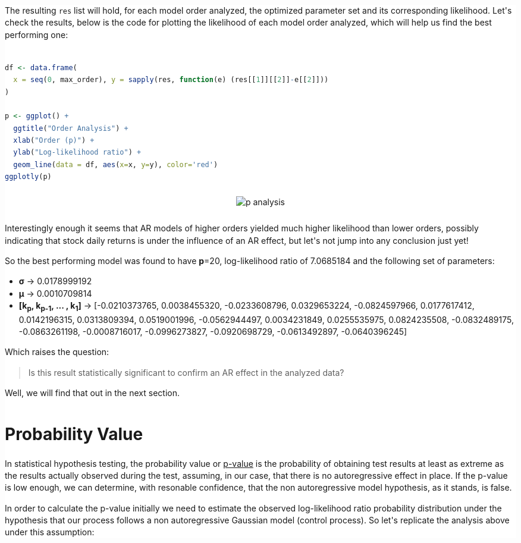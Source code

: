 The resulting `res` list will hold, for each model order analyzed, the optimized parameter set and its corresponding likelihood. Let's check the results, below is the code for plotting the likelihood of each model order analyzed, which will help us find the best performing one:

```r

df <- data.frame(
  x = seq(0, max_order), y = sapply(res, function(e) (res[[1]][[2]]-e[[2]]))
)

p <- ggplot() +
  ggtitle("Order Analysis") +
  xlab("Order (p)") +
  ylab("Log-likelihood ratio") + 
  geom_line(data = df, aes(x=x, y=y), color='red')
ggplotly(p)

```

<p align="center">
  <img style="max-height: 400px; max-width: 100%; margin: 10px" src="{{ site.baseurl }}/images/p13/p_analysis.png" alt="p analysis"/>
  <br>
</p>

Interestingly enough it seems that AR models of higher orders yielded much higher likelihood than lower orders, possibly indicating that stock daily returns is under the influence of an AR effect, but let's not jump into any conclusion just yet!

So the best performing model was found to have <b>p</b>=20, log-likelihood ratio of 7.0685184 and the following set of parameters:
* <b>σ</b> → 0.0178999192
* <b>μ</b> → 0.0010709814
* <b>[k<sub>p</sub>, k<sub>p-1</sub>, ... , k<sub>1</sub>]</b> → [-0.0210373765,  0.0038455320, -0.0233608796, 0.0329653224, -0.0824597966,  0.0177617412,  0.0142196315,  0.0313809394, 0.0519001996, -0.0562944497,  0.0034231849,  0.0255535975,  0.0824235508, -0.0832489175, -0.0863261198, -0.0008716017, -0.0996273827, -0.0920698729, -0.0613492897, -0.0640396245]

Which raises the question:

> Is this result statistically significant to confirm an AR effect in the analyzed data?

Well, we will find that out in the next section.

Probability Value
============

In statistical hypothesis testing, the probability value or [p-value](https://en.wikipedia.org/wiki/P-value) is the probability of obtaining test results at least as extreme as the results actually observed during the test, assuming, in our case, that there is no autoregressive effect in place. If the p-value is low enough, we can determine, with resonable confidence, that the non autoregressive model hypothesis, as it stands, is false.

In order to calculate the p-value initially we need to estimate the observed log-likelihood ratio probability distribution under the hypothesis that our process follows a non autoregressive Gaussian model (control process). So let's replicate the analysis above under this assumption:
